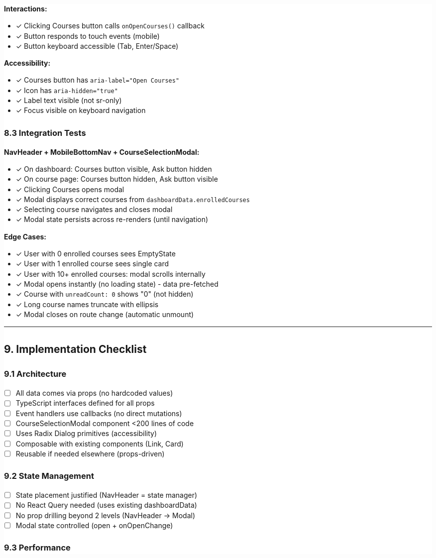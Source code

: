 **Interactions:**
- ✓ Clicking Courses button calls `onOpenCourses()` callback
- ✓ Button responds to touch events (mobile)
- ✓ Button keyboard accessible (Tab, Enter/Space)

**Accessibility:**
- ✓ Courses button has `aria-label="Open Courses"`
- ✓ Icon has `aria-hidden="true"`
- ✓ Label text visible (not sr-only)
- ✓ Focus visible on keyboard navigation

### 8.3 Integration Tests

**NavHeader + MobileBottomNav + CourseSelectionModal:**
- ✓ On dashboard: Courses button visible, Ask button hidden
- ✓ On course page: Courses button hidden, Ask button visible
- ✓ Clicking Courses opens modal
- ✓ Modal displays correct courses from `dashboardData.enrolledCourses`
- ✓ Selecting course navigates and closes modal
- ✓ Modal state persists across re-renders (until navigation)

**Edge Cases:**
- ✓ User with 0 enrolled courses sees EmptyState
- ✓ User with 1 enrolled course sees single card
- ✓ User with 10+ enrolled courses: modal scrolls internally
- ✓ Modal opens instantly (no loading state) - data pre-fetched
- ✓ Course with `unreadCount: 0` shows "0" (not hidden)
- ✓ Long course names truncate with ellipsis
- ✓ Modal closes on route change (automatic unmount)

---

## 9. Implementation Checklist

### 9.1 Architecture

- [ ] All data comes via props (no hardcoded values)
- [ ] TypeScript interfaces defined for all props
- [ ] Event handlers use callbacks (no direct mutations)
- [ ] CourseSelectionModal component <200 lines of code
- [ ] Uses Radix Dialog primitives (accessibility)
- [ ] Composable with existing components (Link, Card)
- [ ] Reusable if needed elsewhere (props-driven)

### 9.2 State Management

- [ ] State placement justified (NavHeader = state manager)
- [ ] No React Query needed (uses existing dashboardData)
- [ ] No prop drilling beyond 2 levels (NavHeader → Modal)
- [ ] Modal state controlled (open + onOpenChange)

### 9.3 Performance
